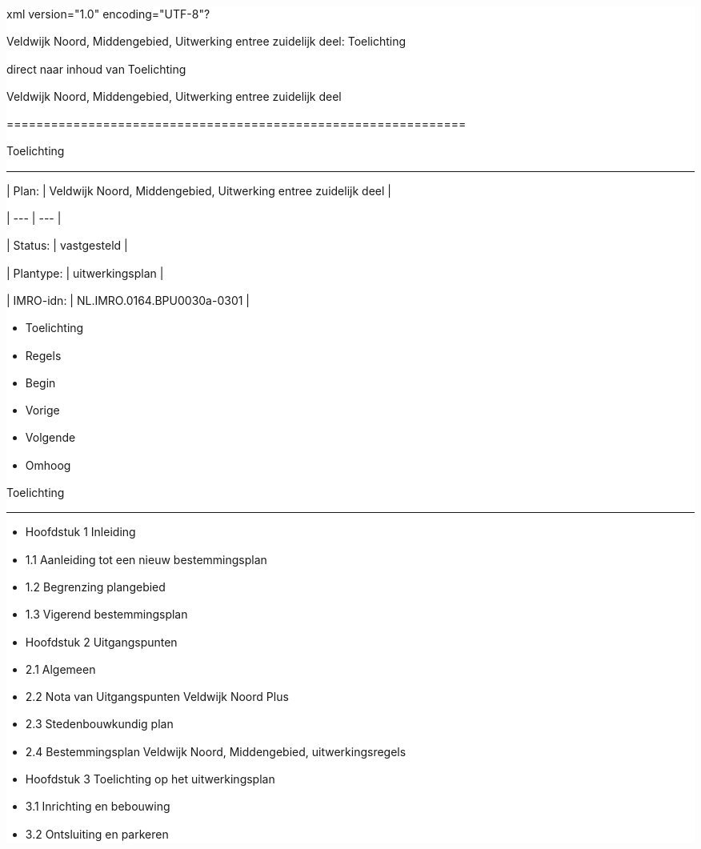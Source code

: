 xml version\="1\.0" encoding\="UTF\-8"?

Veldwijk Noord, Middengebied, Uitwerking entree zuidelijk deel: Toelichting

direct naar inhoud van Toelichting

Veldwijk Noord, Middengebied, Uitwerking entree zuidelijk deel

==============================================================

Toelichting

-----------

| Plan: | Veldwijk Noord, Middengebied, Uitwerking entree zuidelijk deel |

| --- | --- |

| Status: | vastgesteld |

| Plantype: | uitwerkingsplan |

| IMRO\-idn: | NL.IMRO.0164\.BPU0030a\-0301 |

* Toelichting

* Regels

* Begin

* Vorige

* Volgende

* Omhoog

Toelichting

-----------

* Hoofdstuk 1 Inleiding

+ 1\.1 Aanleiding tot een nieuw bestemmingsplan

+ 1\.2 Begrenzing plangebied

+ 1\.3 Vigerend bestemmingsplan

* Hoofdstuk 2 Uitgangspunten

+ 2\.1 Algemeen

+ 2\.2 Nota van Uitgangspunten Veldwijk Noord Plus

+ 2\.3 Stedenbouwkundig plan

+ 2\.4 Bestemmingsplan Veldwijk Noord, Middengebied, uitwerkingsregels

* Hoofdstuk 3 Toelichting op het uitwerkingsplan

+ 3\.1 Inrichting en bebouwing

+ 3\.2 Ontsluiting en parkeren
